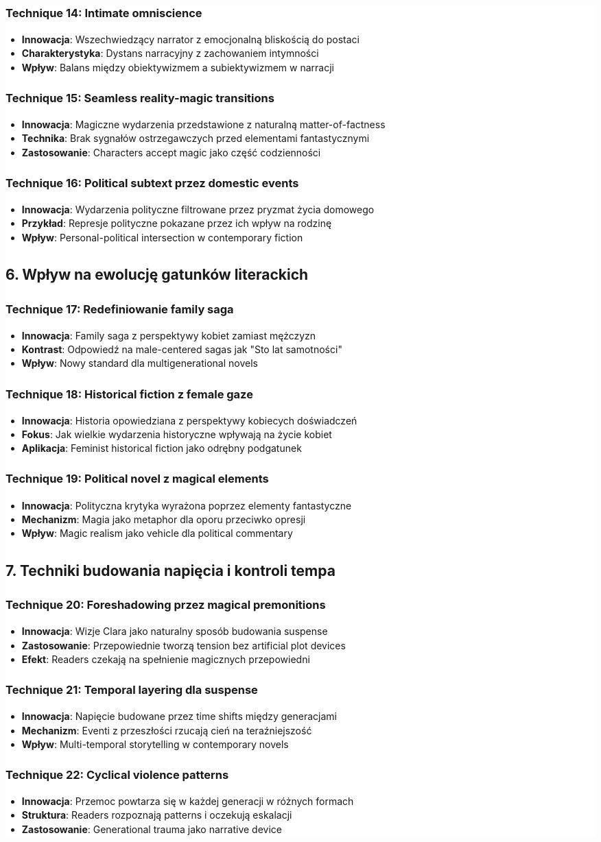 ### Technique 14: Intimate omniscience
- **Innowacja**: Wszechwiedzący narrator z emocjonalną bliskością do postaci
- **Charakterystyka**: Dystans narracyjny z zachowaniem intymności
- **Wpływ**: Balans między obiektywizmem a subiektywizmem w narracji

### Technique 15: Seamless reality-magic transitions
- **Innowacja**: Magiczne wydarzenia przedstawione z naturalną matter-of-factness
- **Technika**: Brak sygnałów ostrzegawczych przed elementami fantastycznymi
- **Zastosowanie**: Characters accept magic jako część codzienności

### Technique 16: Political subtext przez domestic events
- **Innowacja**: Wydarzenia polityczne filtrowane przez pryzmat życia domowego
- **Przykład**: Represje polityczne pokazane przez ich wpływ na rodzinę
- **Wpływ**: Personal-political intersection w contemporary fiction

## 6. Wpływ na ewolucję gatunków literackich

### Technique 17: Redefiniowanie family saga
- **Innowacja**: Family saga z perspektywy kobiet zamiast mężczyzn
- **Kontrast**: Odpowiedź na male-centered sagas jak "Sto lat samotności"
- **Wpływ**: Nowy standard dla multigenerational novels

### Technique 18: Historical fiction z female gaze
- **Innowacja**: Historia opowiedziana z perspektywy kobiecych doświadczeń
- **Fokus**: Jak wielkie wydarzenia historyczne wpływają na życie kobiet
- **Aplikacja**: Feminist historical fiction jako odrębny podgatunek

### Technique 19: Political novel z magical elements
- **Innowacja**: Polityczna krytyka wyrażona poprzez elementy fantastyczne
- **Mechanizm**: Magia jako metaphor dla oporu przeciwko opresji
- **Wpływ**: Magic realism jako vehicle dla political commentary

## 7. Techniki budowania napięcia i kontroli tempa

### Technique 20: Foreshadowing przez magical premonitions
- **Innowacja**: Wizje Clara jako naturalny sposób budowania suspense
- **Zastosowanie**: Przepowiednie tworzą tension bez artificial plot devices
- **Efekt**: Readers czekają na spełnienie magicznych przepowiedni

### Technique 21: Temporal layering dla suspense
- **Innowacja**: Napięcie budowane przez time shifts między generacjami
- **Mechanizm**: Eventi z przeszłości rzucają cień na teraźniejszość
- **Wpływ**: Multi-temporal storytelling w contemporary novels

### Technique 22: Cyclical violence patterns
- **Innowacja**: Przemoc powtarza się w każdej generacji w różnych formach
- **Struktura**: Readers rozpoznają patterns i oczekują eskalacji
- **Zastosowanie**: Generational trauma jako narrative device
